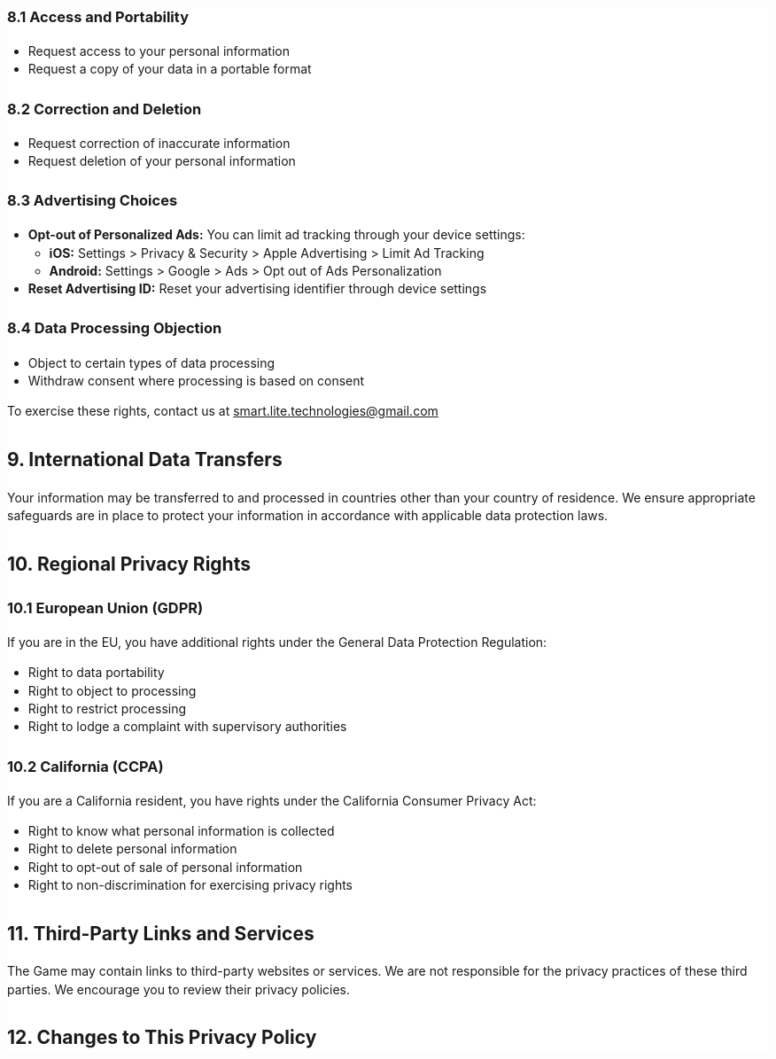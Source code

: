### 8.1 Access and Portability
- Request access to your personal information
- Request a copy of your data in a portable format

### 8.2 Correction and Deletion
- Request correction of inaccurate information
- Request deletion of your personal information

### 8.3 Advertising Choices
- **Opt-out of Personalized Ads:** You can limit ad tracking through your device settings:
  - **iOS:** Settings > Privacy & Security > Apple Advertising > Limit Ad Tracking
  - **Android:** Settings > Google > Ads > Opt out of Ads Personalization
- **Reset Advertising ID:** Reset your advertising identifier through device settings

### 8.4 Data Processing Objection
- Object to certain types of data processing
- Withdraw consent where processing is based on consent

To exercise these rights, contact us at smart.lite.technologies@gmail.com

## 9. International Data Transfers

Your information may be transferred to and processed in countries other than your country of residence. We ensure appropriate safeguards are in place to protect your information in accordance with applicable data protection laws.

## 10. Regional Privacy Rights

### 10.1 European Union (GDPR)
If you are in the EU, you have additional rights under the General Data Protection Regulation:
- Right to data portability
- Right to object to processing
- Right to restrict processing
- Right to lodge a complaint with supervisory authorities

### 10.2 California (CCPA)
If you are a California resident, you have rights under the California Consumer Privacy Act:
- Right to know what personal information is collected
- Right to delete personal information
- Right to opt-out of sale of personal information
- Right to non-discrimination for exercising privacy rights

## 11. Third-Party Links and Services

The Game may contain links to third-party websites or services. We are not responsible for the privacy practices of these third parties. We encourage you to review their privacy policies.

## 12. Changes to This Privacy Policy
